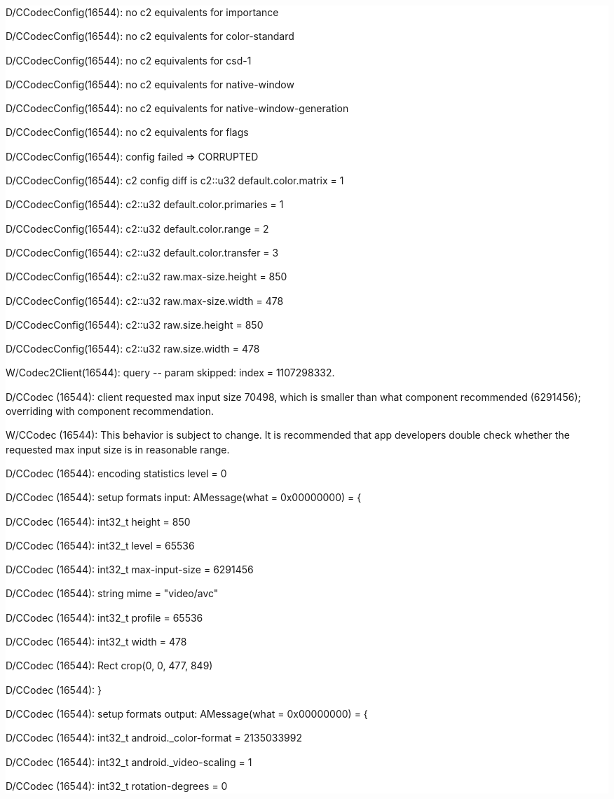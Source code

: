 D/CCodecConfig(16544): no c2 equivalents for importance

D/CCodecConfig(16544): no c2 equivalents for color-standard

D/CCodecConfig(16544): no c2 equivalents for csd-1

D/CCodecConfig(16544): no c2 equivalents for native-window

D/CCodecConfig(16544): no c2 equivalents for native-window-generation

D/CCodecConfig(16544): no c2 equivalents for flags

D/CCodecConfig(16544): config failed => CORRUPTED

D/CCodecConfig(16544): c2 config diff is c2::u32 default.color.matrix = 1

D/CCodecConfig(16544): c2::u32 default.color.primaries = 1

D/CCodecConfig(16544): c2::u32 default.color.range = 2

D/CCodecConfig(16544): c2::u32 default.color.transfer = 3

D/CCodecConfig(16544): c2::u32 raw.max-size.height = 850

D/CCodecConfig(16544): c2::u32 raw.max-size.width = 478

D/CCodecConfig(16544): c2::u32 raw.size.height = 850

D/CCodecConfig(16544): c2::u32 raw.size.width = 478

W/Codec2Client(16544): query -- param skipped: index = 1107298332.

D/CCodec (16544): client requested max input size 70498, which is smaller than what component recommended (6291456); overriding with component recommendation.

W/CCodec (16544): This behavior is subject to change. It is recommended that app developers double check whether the requested max input size is in reasonable range.

D/CCodec (16544): encoding statistics level = 0

D/CCodec (16544): setup formats input: AMessage(what = 0x00000000) = {

D/CCodec (16544): int32_t height = 850

D/CCodec (16544): int32_t level = 65536

D/CCodec (16544): int32_t max-input-size = 6291456

D/CCodec (16544): string mime = "video/avc"

D/CCodec (16544): int32_t profile = 65536

D/CCodec (16544): int32_t width = 478

D/CCodec (16544): Rect crop(0, 0, 477, 849)

D/CCodec (16544): }

D/CCodec (16544): setup formats output: AMessage(what = 0x00000000) = {

D/CCodec (16544): int32_t android._color-format = 2135033992

D/CCodec (16544): int32_t android._video-scaling = 1

D/CCodec (16544): int32_t rotation-degrees = 0
